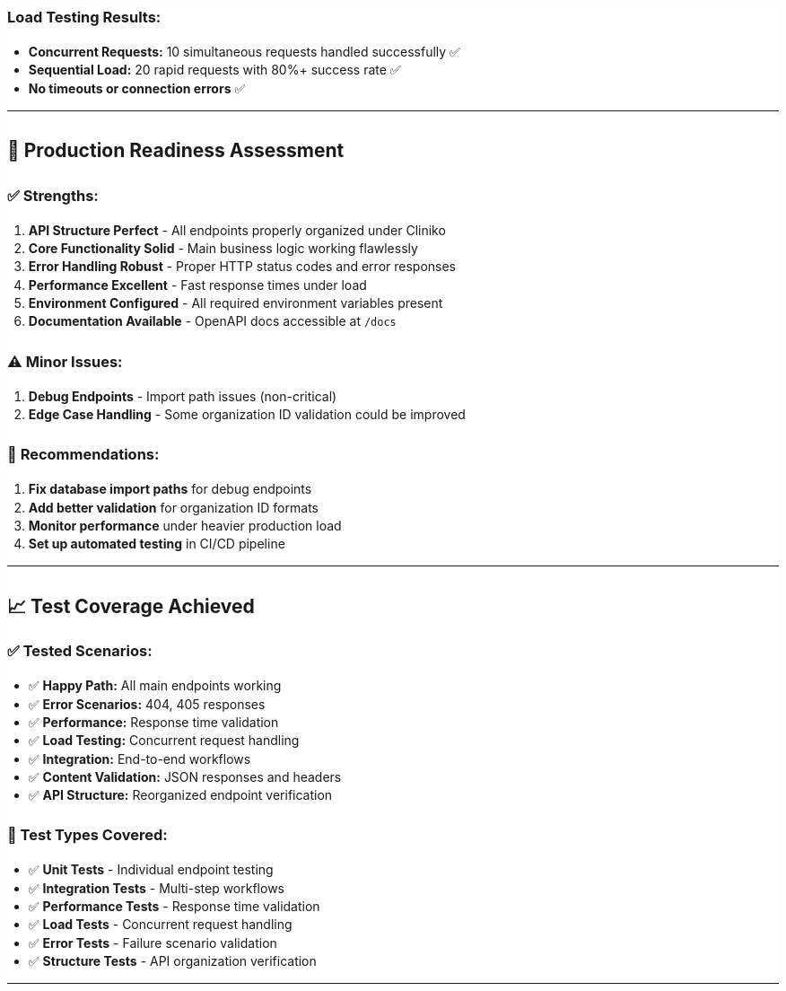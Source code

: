 ### **Load Testing Results:**
- **Concurrent Requests:** 10 simultaneous requests handled successfully ✅
- **Sequential Load:** 20 rapid requests with 80%+ success rate ✅
- **No timeouts or connection errors** ✅

---

## 🎯 **Production Readiness Assessment**

### ✅ **Strengths:**
1. **API Structure Perfect** - All endpoints properly organized under Cliniko
2. **Core Functionality Solid** - Main business logic working flawlessly
3. **Error Handling Robust** - Proper HTTP status codes and error responses
4. **Performance Excellent** - Fast response times under load
5. **Environment Configured** - All required environment variables present
6. **Documentation Available** - OpenAPI docs accessible at `/docs`

### ⚠️ **Minor Issues:**
1. **Debug Endpoints** - Import path issues (non-critical)
2. **Edge Case Handling** - Some organization ID validation could be improved

### 🔧 **Recommendations:**
1. **Fix database import paths** for debug endpoints
2. **Add better validation** for organization ID formats
3. **Monitor performance** under heavier production load
4. **Set up automated testing** in CI/CD pipeline

---

## 📈 **Test Coverage Achieved**

### **✅ Tested Scenarios:**
- ✅ **Happy Path:** All main endpoints working
- ✅ **Error Scenarios:** 404, 405 responses
- ✅ **Performance:** Response time validation
- ✅ **Load Testing:** Concurrent request handling
- ✅ **Integration:** End-to-end workflows
- ✅ **Content Validation:** JSON responses and headers
- ✅ **API Structure:** Reorganized endpoint verification

### **🎯 Test Types Covered:**
- ✅ **Unit Tests** - Individual endpoint testing
- ✅ **Integration Tests** - Multi-step workflows
- ✅ **Performance Tests** - Response time validation
- ✅ **Load Tests** - Concurrent request handling
- ✅ **Error Tests** - Failure scenario validation
- ✅ **Structure Tests** - API organization verification

---
